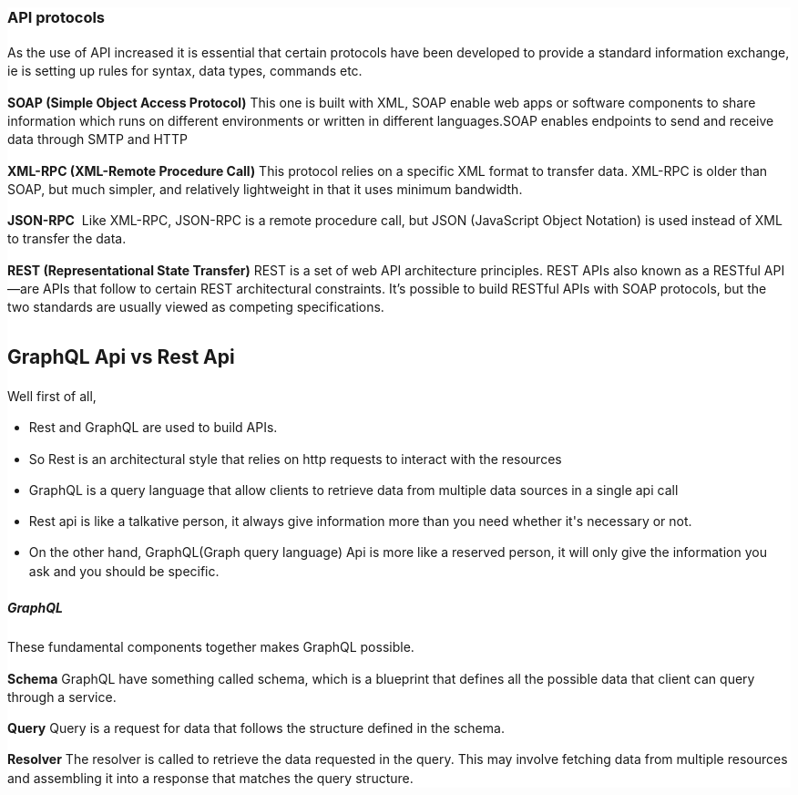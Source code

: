 ### API protocols


As the use of API increased it is essential that certain protocols have been developed to provide a standard information exchange, ie is setting up rules for syntax, data types, commands etc.

**SOAP (Simple Object Access Protocol)**
 This one is built with XML, SOAP enable web apps or software components  to share information  which runs on different environments or written in different languages.SOAP enables endpoints to send and receive data through SMTP and HTTP

**XML-RPC (XML-Remote Procedure Call)**
 This  protocol relies on a specific XML format to transfer data. XML-RPC is older than SOAP, but much simpler, and relatively lightweight in that it uses minimum bandwidth.

**JSON-RPC** 
 Like XML-RPC, JSON-RPC is a remote procedure call, but JSON (JavaScript Object Notation) is used instead of XML to transfer the data.

**REST (Representational State Transfer)**
 REST is a set of web API architecture principles. REST APIs also known as a RESTful API —are APIs that follow to certain REST architectural constraints. It’s possible to build RESTful APIs with SOAP protocols, but the two standards are usually viewed as competing specifications.


## GraphQL Api  vs Rest Api

Well first of all, 
- Rest and GraphQL are used to build APIs.

- So Rest is an architectural style that relies on http requests to interact with the resources

- GraphQL is a query language that allow clients to retrieve data from multiple data sources in a single api call

- Rest api is like a talkative person, it always give information more than you need whether it's necessary or not. 

- On the other hand, GraphQL(Graph query language) Api is more like a reserved person, it will only give the information you ask and you should be specific.

##### GraphQL


These fundamental components together makes GraphQL possible.

**Schema**
 GraphQL have something called schema, which is a blueprint that defines all the possible data that client can query through a service.

**Query**
 Query is a request for data that follows the structure defined in the schema.

**Resolver**
 The resolver is called to retrieve the data requested in the query. This may involve fetching data from multiple resources and assembling it into a response that matches the query structure.

